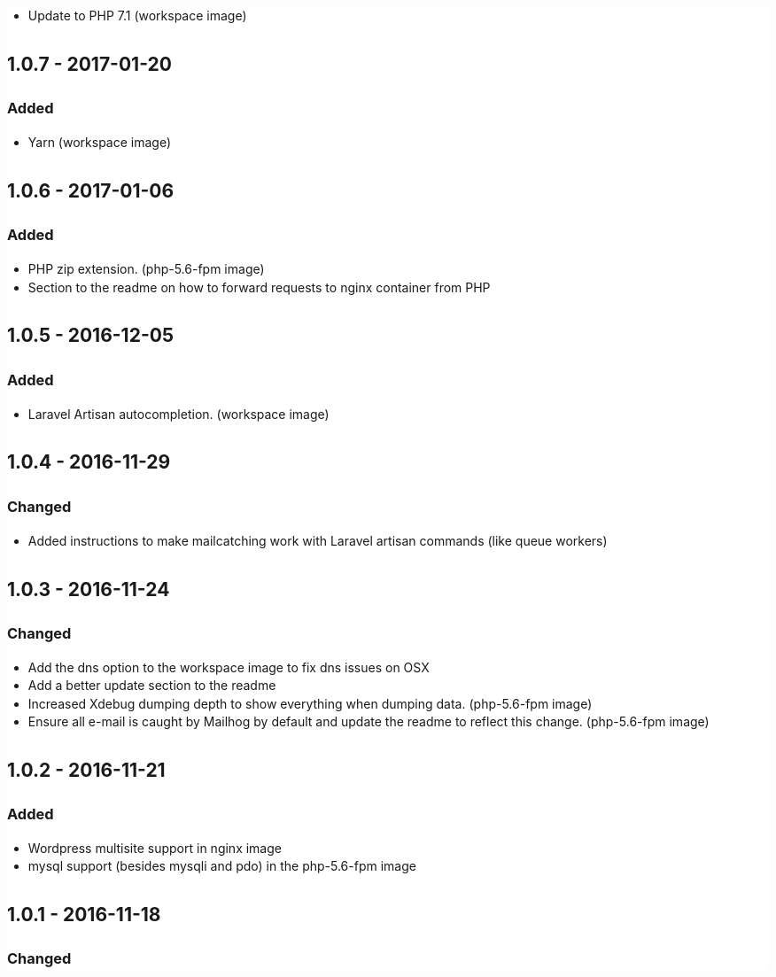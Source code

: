 -   Update to PHP 7.1 (workspace image)

## 1.0.7 - 2017-01-20

### Added

-   Yarn (workspace image)

## 1.0.6 - 2017-01-06

### Added

-   PHP zip extension. (php-5.6-fpm image)
-   Section to the readme on how to forward requests to nginx container from PHP

## 1.0.5 - 2016-12-05

### Added

-   Laravel Artisan autocompletion. (workspace image)

## 1.0.4 - 2016-11-29

### Changed

-   Added instructions to make mailcatching work with Laravel artisan commands (like queue workers)

## 1.0.3 - 2016-11-24

### Changed

-   Add the dns option to the workspace image to fix dns issues on OSX
-   Add a better update section to the readme
-   Increased Xdebug dumping depth to show everything when dumping data. (php-5.6-fpm image)
-   Ensure all e-mail is caught by Mailhog by default and update the readme to reflect this change. (php-5.6-fpm image)

## 1.0.2 - 2016-11-21

### Added

-   Wordpress multisite support in nginx image
-   mysql support (besides mysqli and pdo) in the php-5.6-fpm image

## 1.0.1 - 2016-11-18

### Changed
